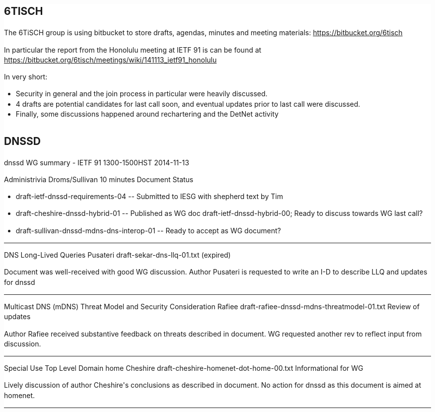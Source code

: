 ## 6TISCH

The 6TiSCH group is using bitbucket to store drafts, agendas, minutes and meeting materials: <https://bitbucket.org/6tisch>

In particular the report from the Honolulu meeting at IETF 91 is can be found at <https://bitbucket.org/6tisch/meetings/wiki/141113_ietf91_honolulu>

In very short: 
- Security in general and the join process in particular were heavily discussed. 
- 4 drafts are potential candidates for last call soon, and eventual updates prior to last call were discussed.
- Finally, some discussions happened around rechartering and the DetNet activity

## DNSSD

dnssd WG summary - IETF 91
1300-1500HST 2014-11-13

Administrivia Droms/Sullivan 10 minutes
Document Status
- draft-ietf-dnssd-requirements-04
-- Submitted to IESG with shepherd text by Tim

- draft-cheshire-dnssd-hybrid-01
-- Published as WG doc draft-ietf-dnssd-hybrid-00; Ready to discuss towards WG last call? 
- draft-sullivan-dnssd-mdns-dns-interop-01 -- Ready to accept as WG document?

---

DNS Long-Lived Queries Pusateri
draft-sekar-dns-llq-01.txt (expired)

Document was well-received with good WG discussion. Author Pusateri is requested to write an I-D to describe LLQ and updates for dnssd

---

Multicast DNS (mDNS) Threat Model and Security Consideration Rafiee
draft-rafiee-dnssd-mdns-threatmodel-01.txt
Review of updates

Author Rafiee received substantive feedback on threats described in document. WG requested another rev to reflect input from discussion.

---

Special Use Top Level Domain home Cheshire
draft-cheshire-homenet-dot-home-00.txt
Informational for WG

Lively discussion of author Cheshire\'s conclusions as described in document. No action for dnssd as this document is aimed at homenet.

---
